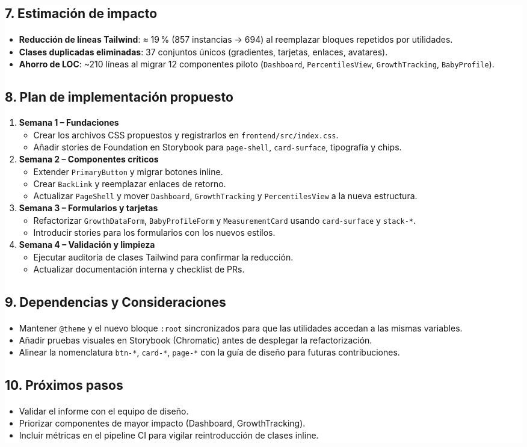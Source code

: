 ## 7. Estimación de impacto
- **Reducción de líneas Tailwind**: ≈ 19 % (857 instancias → 694) al reemplazar bloques repetidos por utilidades.
- **Clases duplicadas eliminadas**: 37 conjuntos únicos (gradientes, tarjetas, enlaces, avatares).
- **Ahorro de LOC**: ~210 líneas al migrar 12 componentes piloto (`Dashboard`, `PercentilesView`, `GrowthTracking`, `BabyProfile`).

## 8. Plan de implementación propuesto
1. **Semana 1 – Fundaciones**
   - Crear los archivos CSS propuestos y registrarlos en `frontend/src/index.css`.
   - Añadir stories de Foundation en Storybook para `page-shell`, `card-surface`, tipografía y chips.
2. **Semana 2 – Componentes críticos**
   - Extender `PrimaryButton` y migrar botones inline.
   - Crear `BackLink` y reemplazar enlaces de retorno.
   - Actualizar `PageShell` y mover `Dashboard`, `GrowthTracking` y `PercentilesView` a la nueva estructura.
3. **Semana 3 – Formularios y tarjetas**
   - Refactorizar `GrowthDataForm`, `BabyProfileForm` y `MeasurementCard` usando `card-surface` y `stack-*`.
   - Introducir stories para los formularios con los nuevos estilos.
4. **Semana 4 – Validación y limpieza**
   - Ejecutar auditoría de clases Tailwind para confirmar la reducción.
   - Actualizar documentación interna y checklist de PRs.

## 9. Dependencias y Consideraciones
- Mantener `@theme` y el nuevo bloque `:root` sincronizados para que las utilidades accedan a las mismas variables.
- Añadir pruebas visuales en Storybook (Chromatic) antes de desplegar la refactorización.
- Alinear la nomenclatura `btn-*`, `card-*`, `page-*` con la guía de diseño para futuras contribuciones.

## 10. Próximos pasos
- Validar el informe con el equipo de diseño.
- Priorizar componentes de mayor impacto (Dashboard, GrowthTracking).
- Incluir métricas en el pipeline CI para vigilar reintroducción de clases inline.

